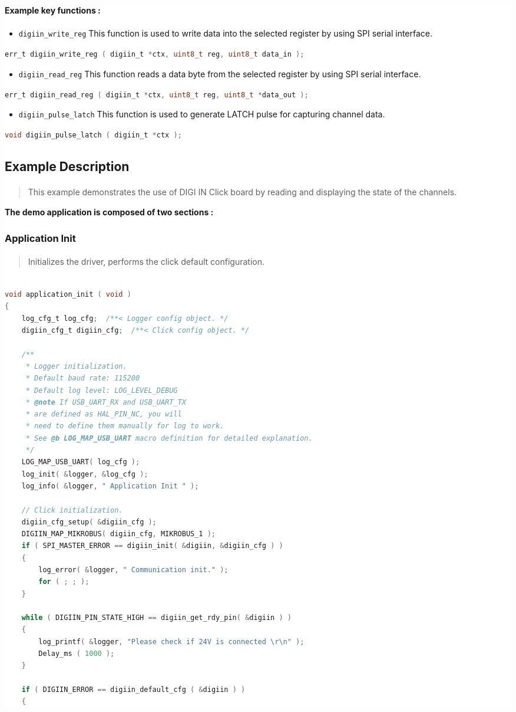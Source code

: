 #### Example key functions :

- `digiin_write_reg` This function is used to write data into the selected register by using SPI serial interface.
```c
err_t digiin_write_reg ( digiin_t *ctx, uint8_t reg, uint8_t data_in );
```

- `digiin_read_reg` This function reads a data byte from the selected register by using SPI serial interface.
```c
err_t digiin_read_reg ( digiin_t *ctx, uint8_t reg, uint8_t *data_out );
```

- `digiin_pulse_latch` This function is used to generate LATCH pulse for capturing channel data.
```c
void digiin_pulse_latch ( digiin_t *ctx );
```

## Example Description

> This example demonstrates the use of DIGI IN Click board by reading and displaying the state of the channels.

**The demo application is composed of two sections :**

### Application Init

> Initializes the driver, performs the click default configuration.

```c

void application_init ( void )
{
    log_cfg_t log_cfg;  /**< Logger config object. */
    digiin_cfg_t digiin_cfg;  /**< Click config object. */

    /** 
     * Logger initialization.
     * Default baud rate: 115200
     * Default log level: LOG_LEVEL_DEBUG
     * @note If USB_UART_RX and USB_UART_TX 
     * are defined as HAL_PIN_NC, you will 
     * need to define them manually for log to work. 
     * See @b LOG_MAP_USB_UART macro definition for detailed explanation.
     */
    LOG_MAP_USB_UART( log_cfg );
    log_init( &logger, &log_cfg );
    log_info( &logger, " Application Init " );

    // Click initialization.
    digiin_cfg_setup( &digiin_cfg );
    DIGIIN_MAP_MIKROBUS( digiin_cfg, MIKROBUS_1 );
    if ( SPI_MASTER_ERROR == digiin_init( &digiin, &digiin_cfg ) )
    {
        log_error( &logger, " Communication init." );
        for ( ; ; );
    }
    
    while ( DIGIIN_PIN_STATE_HIGH == digiin_get_rdy_pin( &digiin ) )
    {
        log_printf( &logger, "Please check if 24V is connected \r\n" );
        Delay_ms ( 1000 );
    }

    if ( DIGIIN_ERROR == digiin_default_cfg ( &digiin ) )
    {
```